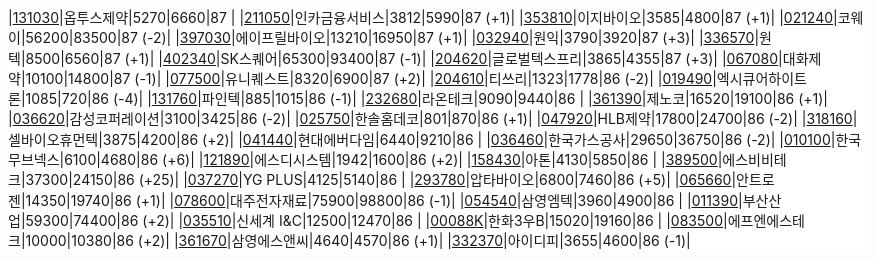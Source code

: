 |[131030](https://finance.daum.net/quotes/A131030)|옵투스제약|5270|6660|87 |
|[211050](https://finance.daum.net/quotes/A211050)|인카금융서비스|3812|5990|87 (+1)|
|[353810](https://finance.daum.net/quotes/A353810)|이지바이오|3585|4800|87 (+1)|
|[021240](https://finance.daum.net/quotes/A021240)|코웨이|56200|83500|87 (-2)|
|[397030](https://finance.daum.net/quotes/A397030)|에이프릴바이오|13210|16950|87 (+1)|
|[032940](https://finance.daum.net/quotes/A032940)|원익|3790|3920|87 (+3)|
|[336570](https://finance.daum.net/quotes/A336570)|원텍|8500|6560|87 (+1)|
|[402340](https://finance.daum.net/quotes/A402340)|SK스퀘어|65300|93400|87 (-1)|
|[204620](https://finance.daum.net/quotes/A204620)|글로벌텍스프리|3865|4355|87 (+3)|
|[067080](https://finance.daum.net/quotes/A067080)|대화제약|10100|14800|87 (-1)|
|[077500](https://finance.daum.net/quotes/A077500)|유니퀘스트|8320|6900|87 (+2)|
|[204610](https://finance.daum.net/quotes/A204610)|티쓰리|1323|1778|86 (-2)|
|[019490](https://finance.daum.net/quotes/A019490)|엑시큐어하이트론|1085|720|86 (-4)|
|[131760](https://finance.daum.net/quotes/A131760)|파인텍|885|1015|86 (-1)|
|[232680](https://finance.daum.net/quotes/A232680)|라온테크|9090|9440|86 |
|[361390](https://finance.daum.net/quotes/A361390)|제노코|16520|19100|86 (+1)|
|[036620](https://finance.daum.net/quotes/A036620)|감성코퍼레이션|3100|3425|86 (-2)|
|[025750](https://finance.daum.net/quotes/A025750)|한솔홈데코|801|870|86 (+1)|
|[047920](https://finance.daum.net/quotes/A047920)|HLB제약|17800|24700|86 (-2)|
|[318160](https://finance.daum.net/quotes/A318160)|셀바이오휴먼텍|3875|4200|86 (+2)|
|[041440](https://finance.daum.net/quotes/A041440)|현대에버다임|6440|9210|86 |
|[036460](https://finance.daum.net/quotes/A036460)|한국가스공사|29650|36750|86 (-2)|
|[010100](https://finance.daum.net/quotes/A010100)|한국무브넥스|6100|4680|86 (+6)|
|[121890](https://finance.daum.net/quotes/A121890)|에스디시스템|1942|1600|86 (+2)|
|[158430](https://finance.daum.net/quotes/A158430)|아톤|4130|5850|86 |
|[389500](https://finance.daum.net/quotes/A389500)|에스비비테크|37300|24150|86 (+25)|
|[037270](https://finance.daum.net/quotes/A037270)|YG PLUS|4125|5140|86 |
|[293780](https://finance.daum.net/quotes/A293780)|압타바이오|6800|7460|86 (+5)|
|[065660](https://finance.daum.net/quotes/A065660)|안트로젠|14350|19740|86 (+1)|
|[078600](https://finance.daum.net/quotes/A078600)|대주전자재료|75900|98800|86 (-1)|
|[054540](https://finance.daum.net/quotes/A054540)|삼영엠텍|3960|4900|86 |
|[011390](https://finance.daum.net/quotes/A011390)|부산산업|59300|74400|86 (+2)|
|[035510](https://finance.daum.net/quotes/A035510)|신세계 I&C|12500|12470|86 |
|[00088K](https://finance.daum.net/quotes/A00088K)|한화3우B|15020|19160|86 |
|[083500](https://finance.daum.net/quotes/A083500)|에프엔에스테크|10000|10380|86 (+2)|
|[361670](https://finance.daum.net/quotes/A361670)|삼영에스앤씨|4640|4570|86 (+1)|
|[332370](https://finance.daum.net/quotes/A332370)|아이디피|3655|4600|86 (-1)|